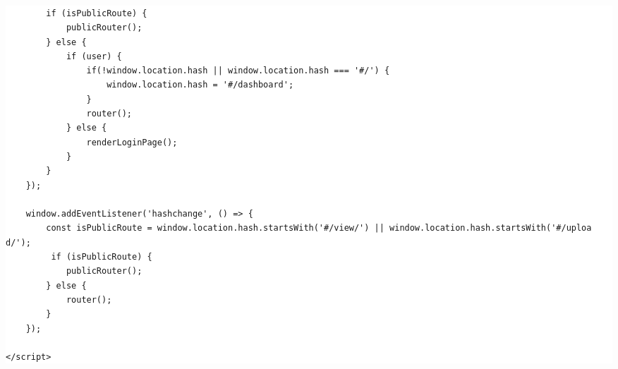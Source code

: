             if (isPublicRoute) {
                publicRouter();
            } else {
                if (user) {
                    if(!window.location.hash || window.location.hash === '#/') {
                        window.location.hash = '#/dashboard';
                    }
                    router();
                } else {
                    renderLoginPage();
                }
            }
        });

        window.addEventListener('hashchange', () => {
            const isPublicRoute = window.location.hash.startsWith('#/view/') || window.location.hash.startsWith('#/upload/');
             if (isPublicRoute) {
                publicRouter();
            } else {
                router();
            }
        });

    </script>
</body>
</html>

